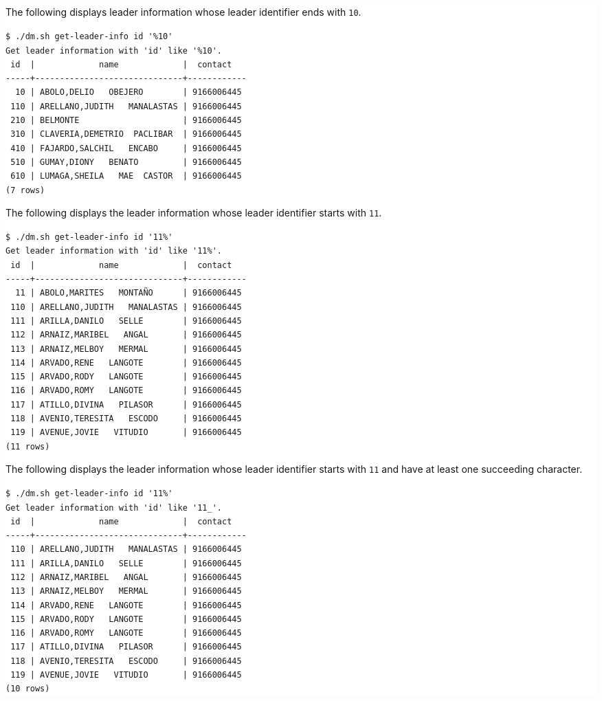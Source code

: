The following displays leader information whose leader identifier ends with `10`.

~~~
$ ./dm.sh get-leader-info id '%10'
Get leader information with 'id' like '%10'.
 id  |             name             |  contact
-----+------------------------------+------------
  10 | ABOLO,DELIO   OBEJERO        | 9166006445
 110 | ARELLANO,JUDITH   MANALASTAS | 9166006445
 210 | BELMONTE                     | 9166006445
 310 | CLAVERIA,DEMETRIO  PACLIBAR  | 9166006445
 410 | FAJARDO,SALCHIL   ENCABO     | 9166006445
 510 | GUMAY,DIONY   BENATO         | 9166006445
 610 | LUMAGA,SHEILA   MAE  CASTOR  | 9166006445
(7 rows)
~~~

The following displays the leader information whose leader identifier starts with `11`.

~~~
$ ./dm.sh get-leader-info id '11%'
Get leader information with 'id' like '11%'.
 id  |             name             |  contact
-----+------------------------------+------------
  11 | ABOLO,MARITES   MONTAÑO      | 9166006445
 110 | ARELLANO,JUDITH   MANALASTAS | 9166006445
 111 | ARILLA,DANILO   SELLE        | 9166006445
 112 | ARNAIZ,MARIBEL   ANGAL       | 9166006445
 113 | ARNAIZ,MELBOY   MERMAL       | 9166006445
 114 | ARVADO,RENE   LANGOTE        | 9166006445
 115 | ARVADO,RODY   LANGOTE        | 9166006445
 116 | ARVADO,ROMY   LANGOTE        | 9166006445
 117 | ATILLO,DIVINA   PILASOR      | 9166006445
 118 | AVENIO,TERESITA   ESCODO     | 9166006445
 119 | AVENUE,JOVIE   VITUDIO       | 9166006445
(11 rows)
~~~

The following displays the leader information whose leader identifier starts with `11` and have at least one succeeding character.

~~~
$ ./dm.sh get-leader-info id '11%'
Get leader information with 'id' like '11_'.
 id  |             name             |  contact
-----+------------------------------+------------
 110 | ARELLANO,JUDITH   MANALASTAS | 9166006445
 111 | ARILLA,DANILO   SELLE        | 9166006445
 112 | ARNAIZ,MARIBEL   ANGAL       | 9166006445
 113 | ARNAIZ,MELBOY   MERMAL       | 9166006445
 114 | ARVADO,RENE   LANGOTE        | 9166006445
 115 | ARVADO,RODY   LANGOTE        | 9166006445
 116 | ARVADO,ROMY   LANGOTE        | 9166006445
 117 | ATILLO,DIVINA   PILASOR      | 9166006445
 118 | AVENIO,TERESITA   ESCODO     | 9166006445
 119 | AVENUE,JOVIE   VITUDIO       | 9166006445
(10 rows)
~~~

